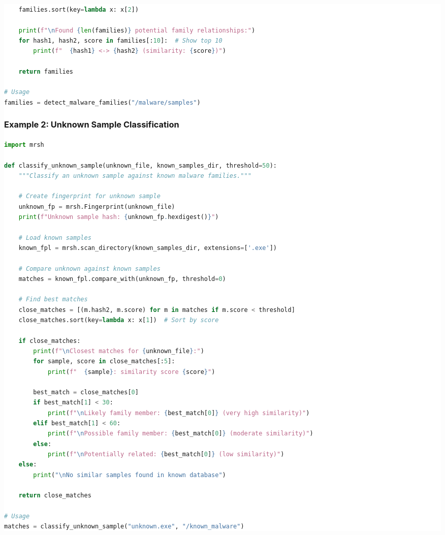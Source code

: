 ```python
    families.sort(key=lambda x: x[2])

    print(f"\nFound {len(families)} potential family relationships:")
    for hash1, hash2, score in families[:10]:  # Show top 10
        print(f"  {hash1} <-> {hash2} (similarity: {score})")

    return families

# Usage
families = detect_malware_families("/malware/samples")
```

### Example 2: Unknown Sample Classification

```python
import mrsh

def classify_unknown_sample(unknown_file, known_samples_dir, threshold=50):
    """Classify an unknown sample against known malware families."""

    # Create fingerprint for unknown sample
    unknown_fp = mrsh.Fingerprint(unknown_file)
    print(f"Unknown sample hash: {unknown_fp.hexdigest()}")

    # Load known samples
    known_fpl = mrsh.scan_directory(known_samples_dir, extensions=['.exe'])

    # Compare unknown against known samples
    matches = known_fpl.compare_with(unknown_fp, threshold=0)

    # Find best matches
    close_matches = [(m.hash2, m.score) for m in matches if m.score < threshold]
    close_matches.sort(key=lambda x: x[1])  # Sort by score

    if close_matches:
        print(f"\nClosest matches for {unknown_file}:")
        for sample, score in close_matches[:5]:
            print(f"  {sample}: similarity score {score}")

        best_match = close_matches[0]
        if best_match[1] < 30:
            print(f"\nLikely family member: {best_match[0]} (very high similarity)")
        elif best_match[1] < 60:
            print(f"\nPossible family member: {best_match[0]} (moderate similarity)")
        else:
            print(f"\nPotentially related: {best_match[0]} (low similarity)")
    else:
        print("\nNo similar samples found in known database")

    return close_matches

# Usage
matches = classify_unknown_sample("unknown.exe", "/known_malware")
```
